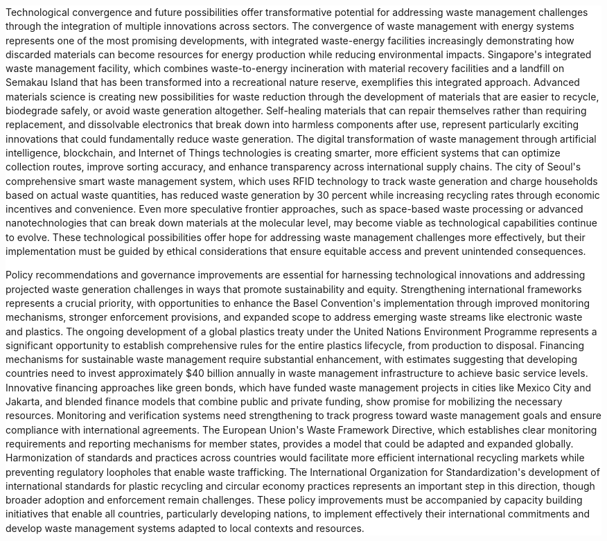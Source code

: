 Technological convergence and future possibilities offer transformative potential for addressing waste management challenges through the integration of multiple innovations across sectors. The convergence of waste management with energy systems represents one of the most promising developments, with integrated waste-energy facilities increasingly demonstrating how discarded materials can become resources for energy production while reducing environmental impacts. Singapore's integrated waste management facility, which combines waste-to-energy incineration with material recovery facilities and a landfill on Semakau Island that has been transformed into a recreational nature reserve, exemplifies this integrated approach. Advanced materials science is creating new possibilities for waste reduction through the development of materials that are easier to recycle, biodegrade safely, or avoid waste generation altogether. Self-healing materials that can repair themselves rather than requiring replacement, and dissolvable electronics that break down into harmless components after use, represent particularly exciting innovations that could fundamentally reduce waste generation. The digital transformation of waste management through artificial intelligence, blockchain, and Internet of Things technologies is creating smarter, more efficient systems that can optimize collection routes, improve sorting accuracy, and enhance transparency across international supply chains. The city of Seoul's comprehensive smart waste management system, which uses RFID technology to track waste generation and charge households based on actual waste quantities, has reduced waste generation by 30 percent while increasing recycling rates through economic incentives and convenience. Even more speculative frontier approaches, such as space-based waste processing or advanced nanotechnologies that can break down materials at the molecular level, may become viable as technological capabilities continue to evolve. These technological possibilities offer hope for addressing waste management challenges more effectively, but their implementation must be guided by ethical considerations that ensure equitable access and prevent unintended consequences.

Policy recommendations and governance improvements are essential for harnessing technological innovations and addressing projected waste generation challenges in ways that promote sustainability and equity. Strengthening international frameworks represents a crucial priority, with opportunities to enhance the Basel Convention's implementation through improved monitoring mechanisms, stronger enforcement provisions, and expanded scope to address emerging waste streams like electronic waste and plastics. The ongoing development of a global plastics treaty under the United Nations Environment Programme represents a significant opportunity to establish comprehensive rules for the entire plastics lifecycle, from production to disposal. Financing mechanisms for sustainable waste management require substantial enhancement, with estimates suggesting that developing countries need to invest approximately $40 billion annually in waste management infrastructure to achieve basic service levels. Innovative financing approaches like green bonds, which have funded waste management projects in cities like Mexico City and Jakarta, and blended finance models that combine public and private funding, show promise for mobilizing the necessary resources. Monitoring and verification systems need strengthening to track progress toward waste management goals and ensure compliance with international agreements. The European Union's Waste Framework Directive, which establishes clear monitoring requirements and reporting mechanisms for member states, provides a model that could be adapted and expanded globally. Harmonization of standards and practices across countries would facilitate more efficient international recycling markets while preventing regulatory loopholes that enable waste trafficking. The International Organization for Standardization's development of international standards for plastic recycling and circular economy practices represents an important step in this direction, though broader adoption and enforcement remain challenges. These policy improvements must be accompanied by capacity building initiatives that enable all countries, particularly developing nations, to implement effectively their international commitments and develop waste management systems adapted to local contexts and resources.
